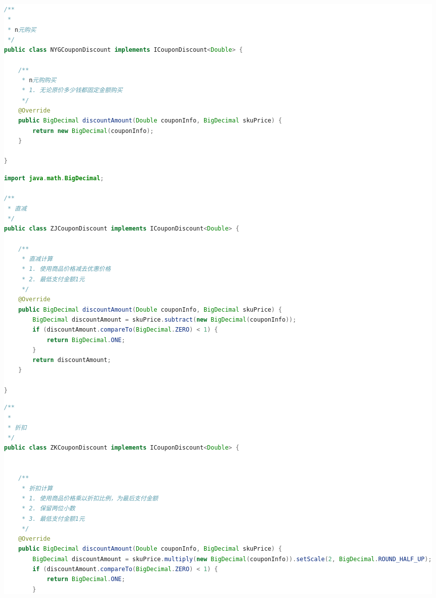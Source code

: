 ```java
/**
 *
 * n元购买
 */
public class NYGCouponDiscount implements ICouponDiscount<Double> {

    /**
     * n元购购买
     * 1. 无论原价多少钱都固定金额购买
     */
    @Override
    public BigDecimal discountAmount(Double couponInfo, BigDecimal skuPrice) {
        return new BigDecimal(couponInfo);
    }

}
```

```java
import java.math.BigDecimal;

/**
 * 直减
 */
public class ZJCouponDiscount implements ICouponDiscount<Double> {

    /**
     * 直减计算
     * 1. 使用商品价格减去优惠价格
     * 2. 最低支付金额1元
     */
    @Override
    public BigDecimal discountAmount(Double couponInfo, BigDecimal skuPrice) {
        BigDecimal discountAmount = skuPrice.subtract(new BigDecimal(couponInfo));
        if (discountAmount.compareTo(BigDecimal.ZERO) < 1) {
            return BigDecimal.ONE;
        }
        return discountAmount;
    }

}
```

```java
/**
 *
 * 折扣
 */
public class ZKCouponDiscount implements ICouponDiscount<Double> {


    /**
     * 折扣计算
     * 1. 使用商品价格乘以折扣比例，为最后支付金额
     * 2. 保留两位小数
     * 3. 最低支付金额1元
     */
    @Override
    public BigDecimal discountAmount(Double couponInfo, BigDecimal skuPrice) {
        BigDecimal discountAmount = skuPrice.multiply(new BigDecimal(couponInfo)).setScale(2, BigDecimal.ROUND_HALF_UP);
        if (discountAmount.compareTo(BigDecimal.ZERO) < 1) {
            return BigDecimal.ONE;
        }
```